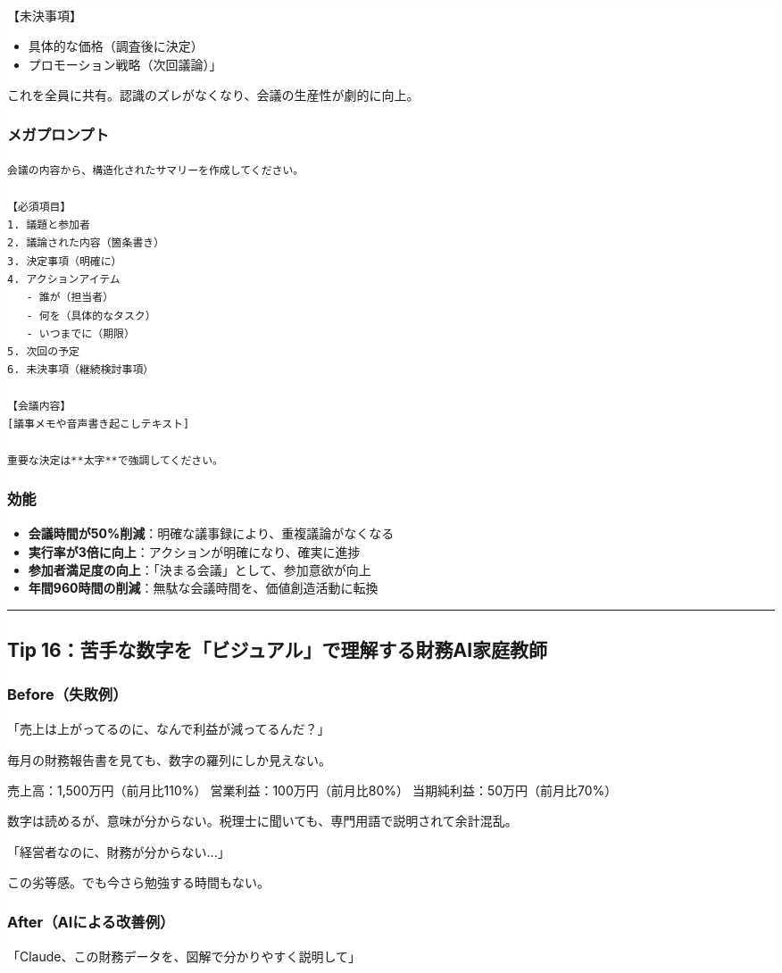 【未決事項】
- 具体的な価格（調査後に決定）
- プロモーション戦略（次回議論）」

これを全員に共有。認識のズレがなくなり、会議の生産性が劇的に向上。

### メガプロンプト
```
会議の内容から、構造化されたサマリーを作成してください。

【必須項目】
1. 議題と参加者
2. 議論された内容（箇条書き）
3. 決定事項（明確に）
4. アクションアイテム
   - 誰が（担当者）
   - 何を（具体的なタスク）
   - いつまでに（期限）
5. 次回の予定
6. 未決事項（継続検討事項）

【会議内容】
[議事メモや音声書き起こしテキスト]

重要な決定は**太字**で強調してください。
```

### 効能
- **会議時間が50%削減**：明確な議事録により、重複議論がなくなる
- **実行率が3倍に向上**：アクションが明確になり、確実に進捗
- **参加者満足度の向上**：「決まる会議」として、参加意欲が向上
- **年間960時間の削減**：無駄な会議時間を、価値創造活動に転換

---

## Tip 16：苦手な数字を「ビジュアル」で理解する財務AI家庭教師

### Before（失敗例）
「売上は上がってるのに、なんで利益が減ってるんだ？」

毎月の財務報告書を見ても、数字の羅列にしか見えない。

売上高：1,500万円（前月比110%）
営業利益：100万円（前月比80%）
当期純利益：50万円（前月比70%）

数字は読めるが、意味が分からない。税理士に聞いても、専門用語で説明されて余計混乱。

「経営者なのに、財務が分からない...」

この劣等感。でも今さら勉強する時間もない。

### After（AIによる改善例）
「Claude、この財務データを、図解で分かりやすく説明して」
